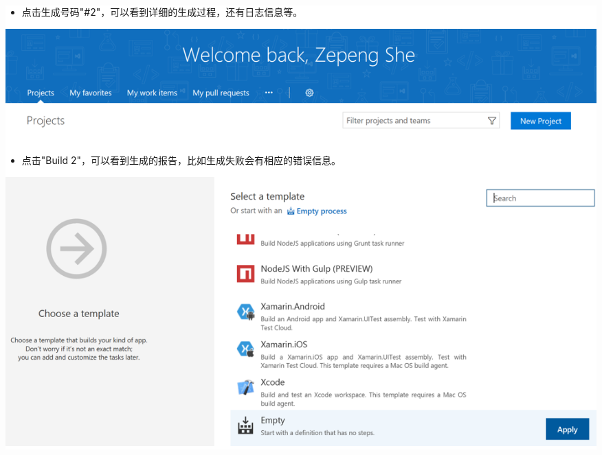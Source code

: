 - 点击生成号码&quot;#2&quot;，可以看到详细的生成过程，还有日志信息等。

![图片](/images/DevOps-and-Dev-Test/27.png)

- 点击&quot;Build 2&quot;，可以看到生成的报告，比如生成失败会有相应的错误信息。

![图片](/images/DevOps-and-Dev-Test/28.png)